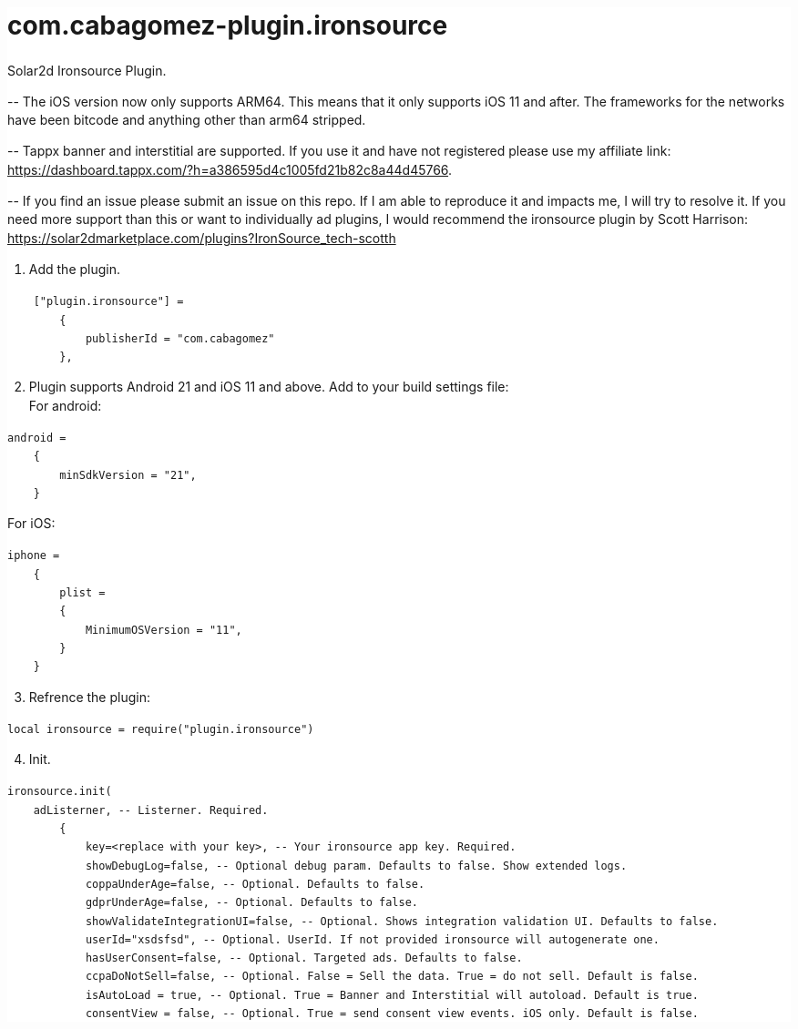 # com.cabagomez-plugin.ironsource
Solar2d Ironsource Plugin.

-- The iOS version now only supports ARM64. This means that it only supports iOS 11 and after. The frameworks for the networks have been bitcode and anything other than arm64 stripped.

-- Tappx banner and interstitial are supported. If you use it and have not registered please use my affiliate link:
https://dashboard.tappx.com/?h=a386595d4c1005fd21b82c8a44d45766.  

-- If you find an issue please submit an issue on this repo. If I am able to reproduce it and impacts me, I will try to resolve it. If you need more support than this or want to individually ad plugins, I would recommend the ironsource plugin by Scott Harrison: https://solar2dmarketplace.com/plugins?IronSource_tech-scotth


1. Add the plugin.
```
    ["plugin.ironsource"] = 
        {
            publisherId = "com.cabagomez"
        },
```   
2. Plugin supports Android 21 and iOS 11 and above. Add to your build settings file:   
For android:   
```  
android =
    {
        minSdkVersion = "21",
    }
```   
For iOS:   
```   
iphone =
	{
        plist =
		{
            MinimumOSVersion = "11",
        }
    }
```   
3. Refrence the plugin:
```
local ironsource = require("plugin.ironsource")
```

4. Init. 
```
ironsource.init(
    adListerner, -- Listerner. Required.
        {
            key=<replace with your key>, -- Your ironsource app key. Required.
            showDebugLog=false, -- Optional debug param. Defaults to false. Show extended logs.
            coppaUnderAge=false, -- Optional. Defaults to false.
            gdprUnderAge=false, -- Optional. Defaults to false.
            showValidateIntegrationUI=false, -- Optional. Shows integration validation UI. Defaults to false.
            userId="xsdsfsd", -- Optional. UserId. If not provided ironsource will autogenerate one.
            hasUserConsent=false, -- Optional. Targeted ads. Defaults to false.
            ccpaDoNotSell=false, -- Optional. False = Sell the data. True = do not sell. Default is false.
            isAutoLoad = true, -- Optional. True = Banner and Interstitial will autoload. Default is true.
            consentView = false, -- Optional. True = send consent view events. iOS only. Default is false.
```